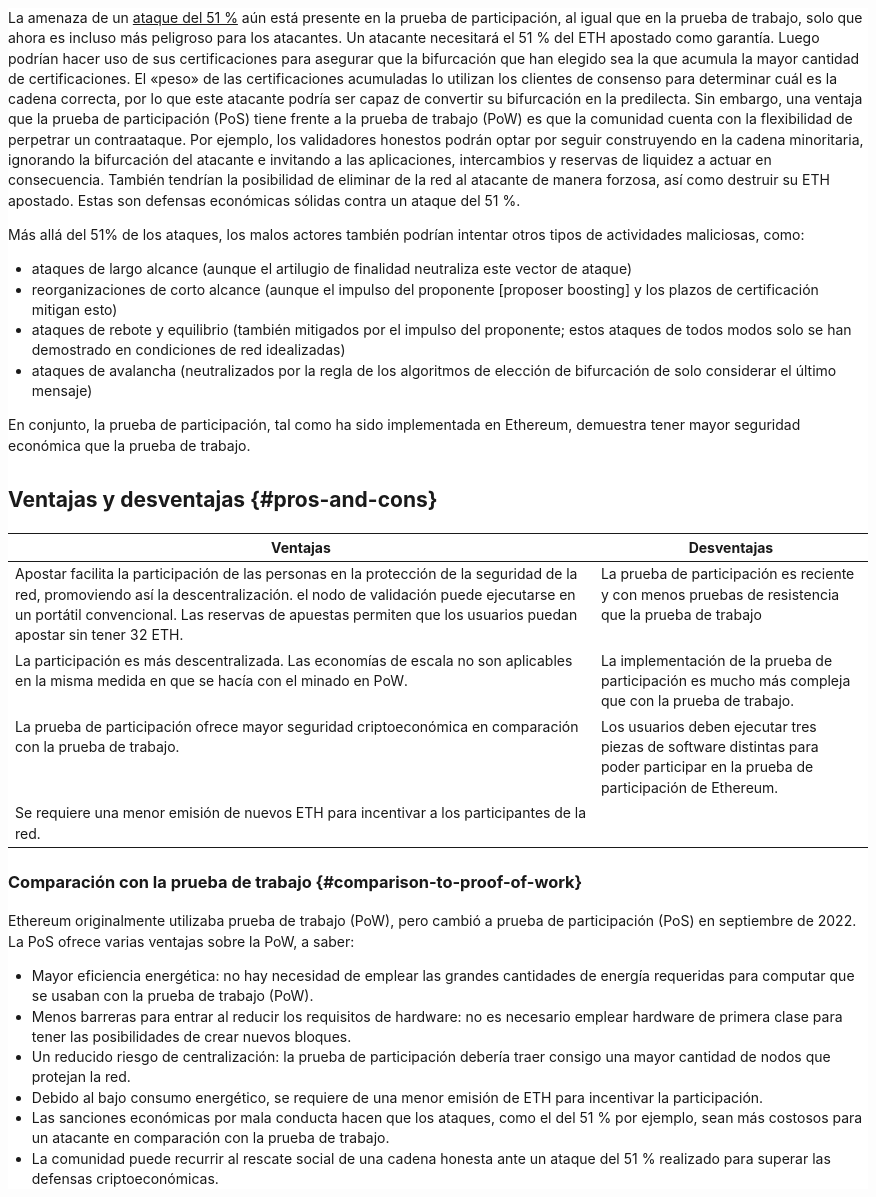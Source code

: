 La amenaza de un [ataque del 51 %](https://www.investopedia.com/terms/1/51-attack.asp) aún está presente en la prueba de participación, al igual que en la prueba de trabajo, solo que ahora es incluso más peligroso para los atacantes. Un atacante necesitará el 51 % del ETH apostado como garantía. Luego podrían hacer uso de sus certificaciones para asegurar que la bifurcación que han elegido sea la que acumula la mayor cantidad de certificaciones. El «peso» de las certificaciones acumuladas lo utilizan los clientes de consenso para determinar cuál es la cadena correcta, por lo que este atacante podría ser capaz de convertir su bifurcación en la predilecta. Sin embargo, una ventaja que la prueba de participación (PoS) tiene frente a la prueba de trabajo (PoW) es que la comunidad cuenta con la flexibilidad de perpetrar un contraataque. Por ejemplo, los validadores honestos podrán optar por seguir construyendo en la cadena minoritaria, ignorando la bifurcación del atacante e invitando a las aplicaciones, intercambios y reservas de liquidez a actuar en consecuencia. También tendrían la posibilidad de eliminar de la red al atacante de manera forzosa, así como destruir su ETH apostado. Estas son defensas económicas sólidas contra un ataque del 51 %.

Más allá del 51% de los ataques, los malos actores también podrían intentar otros tipos de actividades maliciosas, como:

- ataques de largo alcance (aunque el artilugio de finalidad neutraliza este vector de ataque)
- reorganizaciones de corto alcance (aunque el impulso del proponente [proposer boosting] y los plazos de certificación mitigan esto)
- ataques de rebote y equilibrio (también mitigados por el impulso del proponente; estos ataques de todos modos solo se han demostrado en condiciones de red idealizadas)
- ataques de avalancha (neutralizados por la regla de los algoritmos de elección de bifurcación de solo considerar el último mensaje)

En conjunto, la prueba de participación, tal como ha sido implementada en Ethereum, demuestra tener mayor seguridad económica que la prueba de trabajo.

## Ventajas y desventajas {#pros-and-cons}

| Ventajas                                                                                                                                                                                                                                                                                    | Desventajas                                                                                                                    |
| ------------------------------------------------------------------------------------------------------------------------------------------------------------------------------------------------------------------------------------------------------------------------------------------- | ------------------------------------------------------------------------------------------------------------------------------ |
| Apostar facilita la participación de las personas en la protección de la seguridad de la red, promoviendo así la descentralización. el nodo de validación puede ejecutarse en un portátil convencional. Las reservas de apuestas permiten que los usuarios puedan apostar sin tener 32 ETH. | La prueba de participación es reciente y con menos pruebas de resistencia que la prueba de trabajo                             |
| La participación es más descentralizada. Las economías de escala no son aplicables en la misma medida en que se hacía con el minado en PoW.                                                                                                                                                 | La implementación de la prueba de participación es mucho más compleja que con la prueba de trabajo.                            |
| La prueba de participación ofrece mayor seguridad criptoeconómica en comparación con la prueba de trabajo.                                                                                                                                                                                  | Los usuarios deben ejecutar tres piezas de software distintas para poder participar en la prueba de participación de Ethereum. |
| Se requiere una menor emisión de nuevos ETH para incentivar a los participantes de la red.                                                                                                                                                                                                  |                                                                                                                                |

### Comparación con la prueba de trabajo {#comparison-to-proof-of-work}

Ethereum originalmente utilizaba prueba de trabajo (PoW), pero cambió a prueba de participación (PoS) en septiembre de 2022. La PoS ofrece varias ventajas sobre la PoW, a saber:

- Mayor eficiencia energética: no hay necesidad de emplear las grandes cantidades de energía requeridas para computar que se usaban con la prueba de trabajo (PoW).
- Menos barreras para entrar al reducir los requisitos de hardware: no es necesario emplear hardware de primera clase para tener las posibilidades de crear nuevos bloques.
- Un reducido riesgo de centralización: la prueba de participación debería traer consigo una mayor cantidad de nodos que protejan la red.
- Debido al bajo consumo energético, se requiere de una menor emisión de ETH para incentivar la participación.
- Las sanciones económicas por mala conducta hacen que los ataques, como el del 51 % por ejemplo, sean más costosos para un atacante en comparación con la prueba de trabajo.
- La comunidad puede recurrir al rescate social de una cadena honesta ante un ataque del 51 % realizado para superar las defensas criptoeconómicas.
